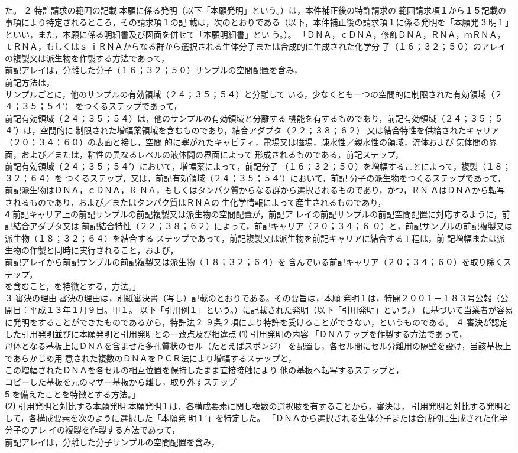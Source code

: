 た。 
 ２ 特許請求の範囲の記載 
   本願に係る発明（以下「本願発明」という。）は，本件補正後の特許請求の
範囲請求項１から１５記載の事項により特定されるところ，その請求項１の記
載は，次のとおりである（以下，本件補正後の請求項１に係る発明を「本願発
 3 
明１」といい，また，本願に係る明細書及び図面を併せて「本願明細書」とい
う。）。 
「ＤＮＡ，ｃＤＮＡ，修飾ＤＮＡ，ＲＮＡ，ｍＲＮＡ，ｔＲＮＡ，もしくはｓ
ｉＲＮＡからなる群から選択される生体分子または合成的に生成された化学分
子（１６；３２；５０）のアレイの複製又は派生物を作製する方法であって，  
前記アレイは，分離した分子（１６；３２；５０）サンプルの空間配置を含み，  
前記方法は，  
サンプルごとに，他のサンプルの有効領域（２４；３５；５４）と分離して
いる，少なくとも一つの空間的に制限された有効領域（２４；３５；５４’）
をつくるステップであって，  
前記有効領域（２４；３５；５４）は，他のサンプルの有効領域と分離する
機能を有するものであり，前記有効領域（２４；３５；５４’）は，空間的に
制限された増幅薬領域を含むものであり，結合アダプタ（２２；３８；６２）
又は結合特性を供給されたキャリア（２０；３４；６０）の表面と接し，空間
的に塞がれたキャビティ，電場又は磁場，疎水性／親水性の領域，流体および
気体間の界面，および／または，粘性の異なるレベルの液体間の界面によって
形成されるものである，前記ステップ，  
前記有効領域（２４；３５；５４’）において，増幅薬によって，前記分子
（１６；３２；５０）を増幅することによって，複製（１８；３２；６４）を
つくるステップ，又は，前記有効領域（２４；３５；５４’）において，前記
分子の派生物をつくるステップであって，前記派生物はＤＮＡ，ｃＤＮＡ，Ｒ
ＮＡ，もしくはタンパク質からなる群から選択されるものであり，かつ，ＲＮ
ＡはＤＮＡから転写されるものであり，および／またはタンパク質はＲＮＡの 
生化学情報によって産生されるものであり，  
 4 
前記キャリア上の前記サンプルの前記複製又は派生物の空間配置が，前記ア
レイの前記サンプルの前記空間配置に対応するように，前記結合アダプタ又は
前記結合特性（２２；３８；６２）によって，前記キャリア（２０；３４；６
０）と，前記サンプルの前記複製又は派生物（１８；３２；６４）を結合する
ステップであって，前記複製又は派生物を前記キャリアに結合する工程は，前
記増幅または派生物の作製と同時に実行されること，および，  
前記アレイから前記サンプルの前記複製又は派生物（１８；３２；６４）を
含んでいる前記キャリア（２０；３４；６０）を取り除くステップ，  
を含むこと，を特徴とする，方法。」  
３ 審決の理由 
   審決の理由は，別紙審決書（写し）記載のとおりである。その要旨は，本願
発明１は，特開２００１－１８３号公報（公開日：平成１３年１月９日。甲１。
以下「引用例１」という。）に記載された発明（以下「引用発明」という。）
に基づいて当業者が容易に発明をすることができたものであるから，特許法２
９条２項により特許を受けることができない，というものである。 
 ４ 審決が認定した引用発明並びに本願発明と引用発明との一致点及び相違点 
 (1) 引用発明の内容 
「ＤＮＡチップを作製する方法であって，  
母体となる基板上にＤＮＡを含ませた多孔質状のセル（たとえばスポンジ）
を配置し，各セル間にセル分離用の隔壁を設け，当該基板上であらかじめ用
意された複数のＤＮＡをＰＣＲ法により増幅するステップと，  
この増幅されたＤＮＡを各セルの相互位置を保持したまま直接接触により
他の基板へ転写するステップと，  
コピーした基板を元のマザー基板から離し，取り外すステップ  
 5 
を備えたことを特徴とする方法。」  
 (2) 引用発明と対比する本願発明 
本願発明１は，各構成要素に関し複数の選択肢を有することから，審決は，
引用発明と対比する発明として，各構成要素を次のように選択した「本願発
明１’」を特定した。 
「ＤＮＡから選択される生体分子または合成的に生成された化学分子のアレ
イの複製を作製する方法であって，  
前記アレイは，分離した分子サンプルの空間配置を含み，  
